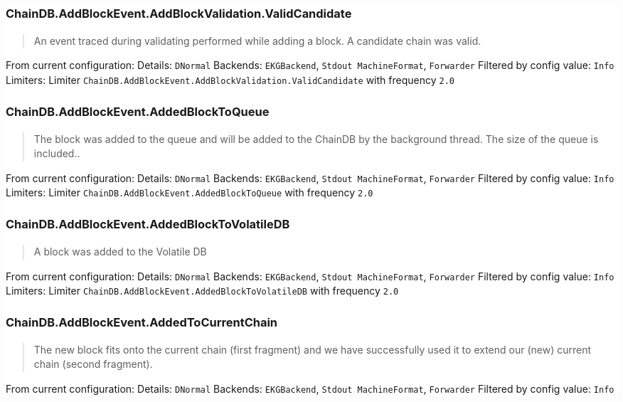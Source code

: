 ### ChainDB.AddBlockEvent.AddBlockValidation.ValidCandidate


> An event traced during validating performed while adding a block. A candidate chain was valid.


From current configuration:
Details:   `DNormal`
Backends:
			`EKGBackend`,
			`Stdout MachineFormat`,
			`Forwarder`
Filtered  by config value: `Info`
Limiters: Limiter `ChainDB.AddBlockEvent.AddBlockValidation.ValidCandidate` with frequency `2.0`

### ChainDB.AddBlockEvent.AddedBlockToQueue


> The block was added to the queue and will be added to the ChainDB by the background thread. The size of the queue is included..


From current configuration:
Details:   `DNormal`
Backends:
			`EKGBackend`,
			`Stdout MachineFormat`,
			`Forwarder`
Filtered  by config value: `Info`
Limiters: Limiter `ChainDB.AddBlockEvent.AddedBlockToQueue` with frequency `2.0`

### ChainDB.AddBlockEvent.AddedBlockToVolatileDB


> A block was added to the Volatile DB


From current configuration:
Details:   `DNormal`
Backends:
			`EKGBackend`,
			`Stdout MachineFormat`,
			`Forwarder`
Filtered  by config value: `Info`
Limiters: Limiter `ChainDB.AddBlockEvent.AddedBlockToVolatileDB` with frequency `2.0`

### ChainDB.AddBlockEvent.AddedToCurrentChain


> The new block fits onto the current chain (first fragment) and we have successfully used it to extend our (new) current chain (second fragment).


From current configuration:
Details:   `DNormal`
Backends:
			`EKGBackend`,
			`Stdout MachineFormat`,
			`Forwarder`
Filtered  by config value: `Info`
